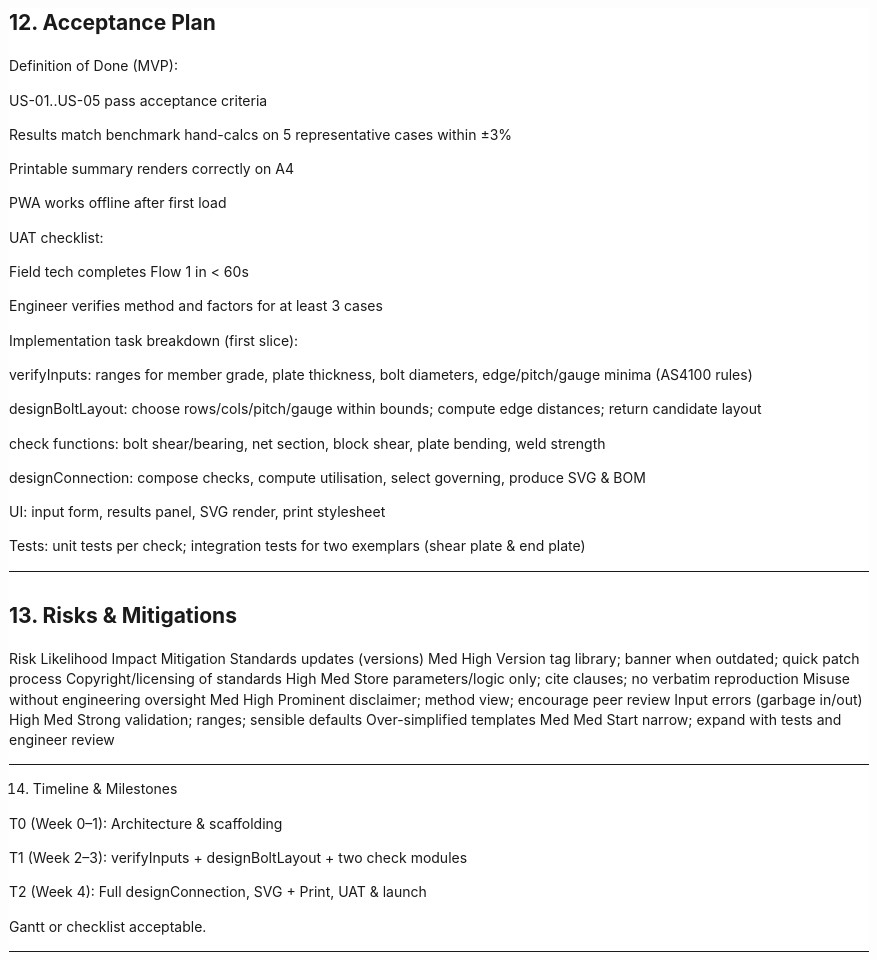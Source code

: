 ## 12. Acceptance Plan

Definition of Done (MVP):

 US-01..US-05 pass acceptance criteria

 Results match benchmark hand-calcs on 5 representative cases within ±3%

 Printable summary renders correctly on A4

 PWA works offline after first load

UAT checklist:

 Field tech completes Flow 1 in < 60s

 Engineer verifies method and factors for at least 3 cases

Implementation task breakdown (first slice):

verifyInputs: ranges for member grade, plate thickness, bolt diameters, edge/pitch/gauge minima (AS4100 rules)

designBoltLayout: choose rows/cols/pitch/gauge within bounds; compute edge distances; return candidate layout

check functions: bolt shear/bearing, net section, block shear, plate bending, weld strength

designConnection: compose checks, compute utilisation, select governing, produce SVG & BOM

UI: input form, results panel, SVG render, print stylesheet

Tests: unit tests per check; integration tests for two exemplars (shear plate & end plate)

---

## 13. Risks & Mitigations
Risk	Likelihood	Impact	Mitigation
Standards updates (versions)	Med	High	Version tag library; banner when outdated; quick patch process
Copyright/licensing of standards	High	Med	Store parameters/logic only; cite clauses; no verbatim reproduction
Misuse without engineering oversight	Med	High	Prominent disclaimer; method view; encourage peer review
Input errors (garbage in/out)	High	Med	Strong validation; ranges; sensible defaults
Over-simplified templates	Med	Med	Start narrow; expand with tests and engineer review

---

14. Timeline & Milestones

T0 (Week 0–1): Architecture & scaffolding

T1 (Week 2–3): verifyInputs + designBoltLayout + two check modules

T2 (Week 4): Full designConnection, SVG + Print, UAT & launch

Gantt or checklist acceptable.

---